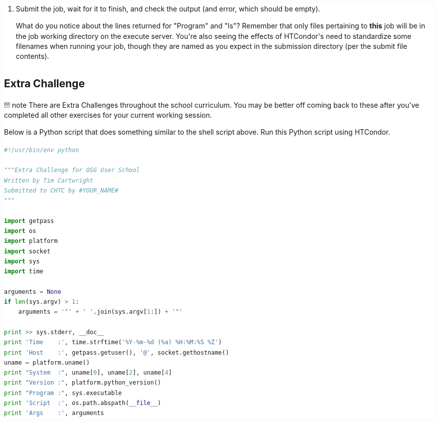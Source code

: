 1.  Submit the job, wait for it to finish, and check the output (and error, which should be empty).

    What do you notice about the lines returned for "Program" and "ls"? Remember that only files pertaining
    to **this** job will be in the job working directory on the execute server. You're also seeing the effects
    of HTCondor's need to standardize some filenames when running your job, though they are named as you expect 
    in the submission directory (per the submit file contents).

## Extra Challenge

!!! note
    There are Extra Challenges throughout the school curriculum. You may be better off coming back to these after you've completed all other exercises for your current working session.

Below is a Python script that does something similar to the shell script above. Run this Python script using HTCondor.

```python
#!/usr/bin/env python

"""Extra Challenge for OSG User School
Written by Tim Cartwright
Submitted to CHTC by #YOUR_NAME#
"""

import getpass
import os
import platform
import socket
import sys
import time

arguments = None
if len(sys.argv) > 1:
    arguments = '"' + ' '.join(sys.argv[1:]) + '"'

print >> sys.stderr, __doc__
print 'Time    :', time.strftime('%Y-%m-%d (%a) %H:%M:%S %Z')
print 'Host    :', getpass.getuser(), '@', socket.gethostname()
uname = platform.uname()
print "System  :", uname[0], uname[2], uname[4]
print "Version :", platform.python_version()
print "Program :", sys.executable
print 'Script  :', os.path.abspath(__file__)
print 'Args    :', arguments
```
